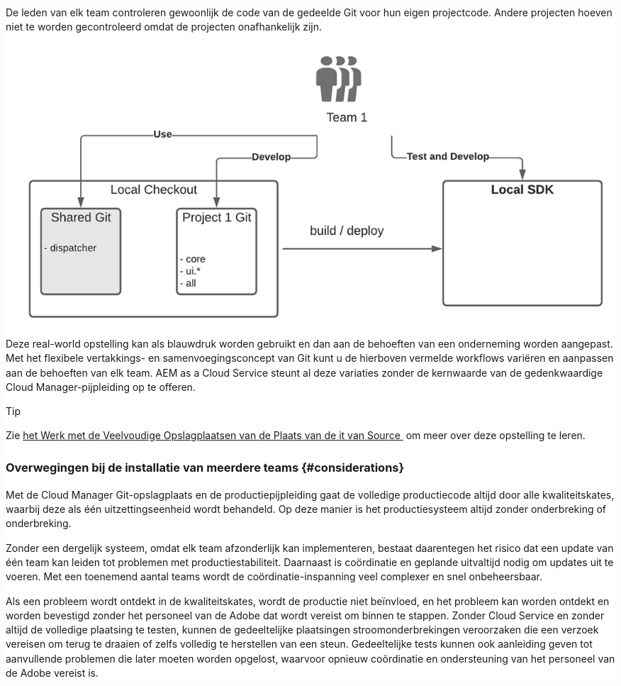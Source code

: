 De leden van elk team controleren gewoonlijk de code van de gedeelde Git voor hun eigen projectcode. Andere projecten hoeven niet te worden gecontroleerd omdat de projecten onafhankelijk zijn.

![&#x200B; Lokale controle en SDK &#x200B;](/help/implementing/cloud-manager/assets/team-setup3.png)

Deze real-world opstelling kan als blauwdruk worden gebruikt en dan aan de behoeften van een onderneming worden aangepast. Met het flexibele vertakkings- en samenvoegingsconcept van Git kunt u de hierboven vermelde workflows variëren en aanpassen aan de behoeften van elk team. AEM as a Cloud Service steunt al deze variaties zonder de kernwaarde van de gedenkwaardige Cloud Manager-pijpleiding op te offeren.

>[!TIP]
>
>Zie [&#x200B; het Werk met de Veelvoudige Opslagplaatsen van de Plaats van de it van Source &#x200B;](https://experienceleague.adobe.com/nl/docs/experience-manager-cloud-manager/content/managing-code/multiple-git-repos#managing-code) om meer over deze opstelling te leren.

### Overwegingen bij de installatie van meerdere teams {#considerations}

Met de Cloud Manager Git-opslagplaats en de productiepijpleiding gaat de volledige productiecode altijd door alle kwaliteitskates, waarbij deze als één uitzettingseenheid wordt behandeld. Op deze manier is het productiesysteem altijd zonder onderbreking of onderbreking.

Zonder een dergelijk systeem, omdat elk team afzonderlijk kan implementeren, bestaat daarentegen het risico dat een update van één team kan leiden tot problemen met productiestabiliteit. Daarnaast is coördinatie en geplande uitvaltijd nodig om updates uit te voeren. Met een toenemend aantal teams wordt de coördinatie-inspanning veel complexer en snel onbeheersbaar.

Als een probleem wordt ontdekt in de kwaliteitskates, wordt de productie niet beïnvloed, en het probleem kan worden ontdekt en worden bevestigd zonder het personeel van de Adobe dat wordt vereist om binnen te stappen. Zonder Cloud Service en zonder altijd de volledige plaatsing te testen, kunnen de gedeeltelijke plaatsingen stroomonderbrekingen veroorzaken die een verzoek vereisen om terug te draaien of zelfs volledig te herstellen van een steun. Gedeeltelijke tests kunnen ook aanleiding geven tot aanvullende problemen die later moeten worden opgelost, waarvoor opnieuw coördinatie en ondersteuning van het personeel van de Adobe vereist is.

